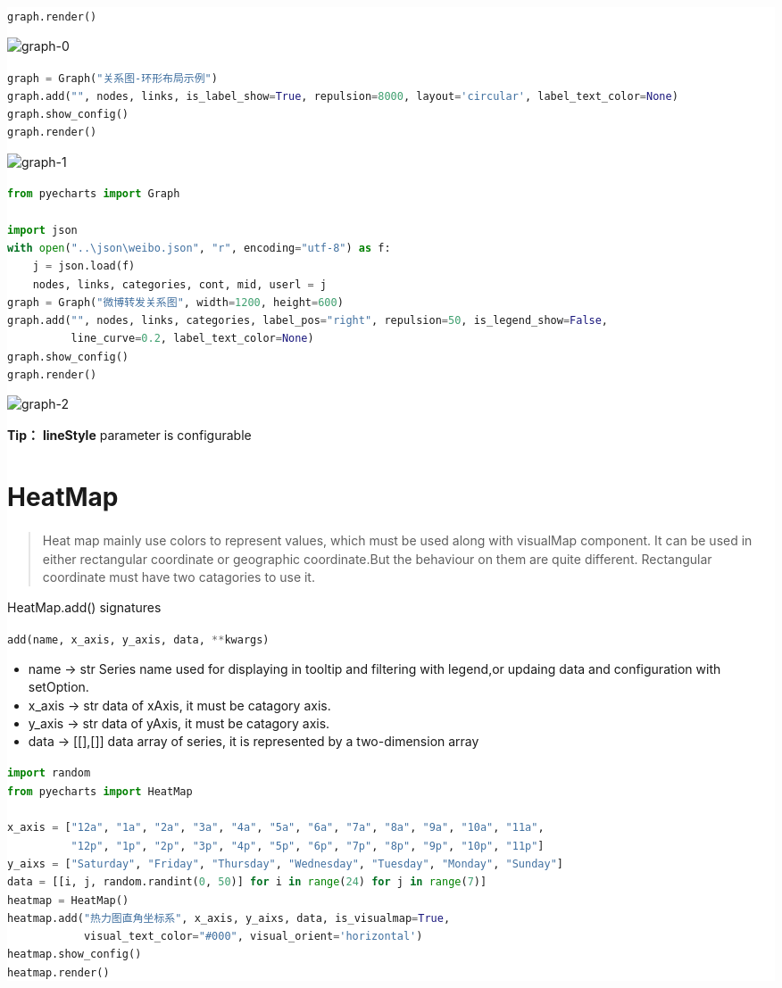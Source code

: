 ```python
graph.render()

```
![graph-0](https://github.com/chenjiandongx/pyecharts/blob/master/images/graph-0.png)

```python
graph = Graph("关系图-环形布局示例")
graph.add("", nodes, links, is_label_show=True, repulsion=8000, layout='circular', label_text_color=None)
graph.show_config()
graph.render()
```
![graph-1](https://github.com/chenjiandongx/pyecharts/blob/master/images/graph-1.png)

```python
from pyecharts import Graph

import json
with open("..\json\weibo.json", "r", encoding="utf-8") as f:
    j = json.load(f)
    nodes, links, categories, cont, mid, userl = j
graph = Graph("微博转发关系图", width=1200, height=600)
graph.add("", nodes, links, categories, label_pos="right", repulsion=50, is_legend_show=False,
          line_curve=0.2, label_text_color=None)
graph.show_config()
graph.render()
```
![graph-2](https://github.com/chenjiandongx/pyecharts/blob/master/images/graph-2.gif)

**Tip：** **lineStyle** parameter is configurable


# HeatMap
> Heat map mainly use colors to represent values, which must be used along with visualMap component.
> It can be used in either rectangular coordinate or geographic coordinate.But the behaviour on them are quite different. Rectangular coordinate must have two catagories to use it.

HeatMap.add() signatures
```python
add(name, x_axis, y_axis, data, **kwargs)
```
* name -> str
    Series name used for displaying in tooltip and filtering with legend,or updaing data and configuration with setOption.
* x_axis -> str
    data of xAxis, it must be catagory axis.
* y_axis -> str
    data of yAxis, it must be catagory axis.
* data -> [[],[]]
    data array of series, it is represented by a two-dimension array
```python
import random
from pyecharts import HeatMap

x_axis = ["12a", "1a", "2a", "3a", "4a", "5a", "6a", "7a", "8a", "9a", "10a", "11a",
          "12p", "1p", "2p", "3p", "4p", "5p", "6p", "7p", "8p", "9p", "10p", "11p"]
y_aixs = ["Saturday", "Friday", "Thursday", "Wednesday", "Tuesday", "Monday", "Sunday"]
data = [[i, j, random.randint(0, 50)] for i in range(24) for j in range(7)]
heatmap = HeatMap()
heatmap.add("热力图直角坐标系", x_axis, y_aixs, data, is_visualmap=True,
            visual_text_color="#000", visual_orient='horizontal')
heatmap.show_config()
heatmap.render()
```